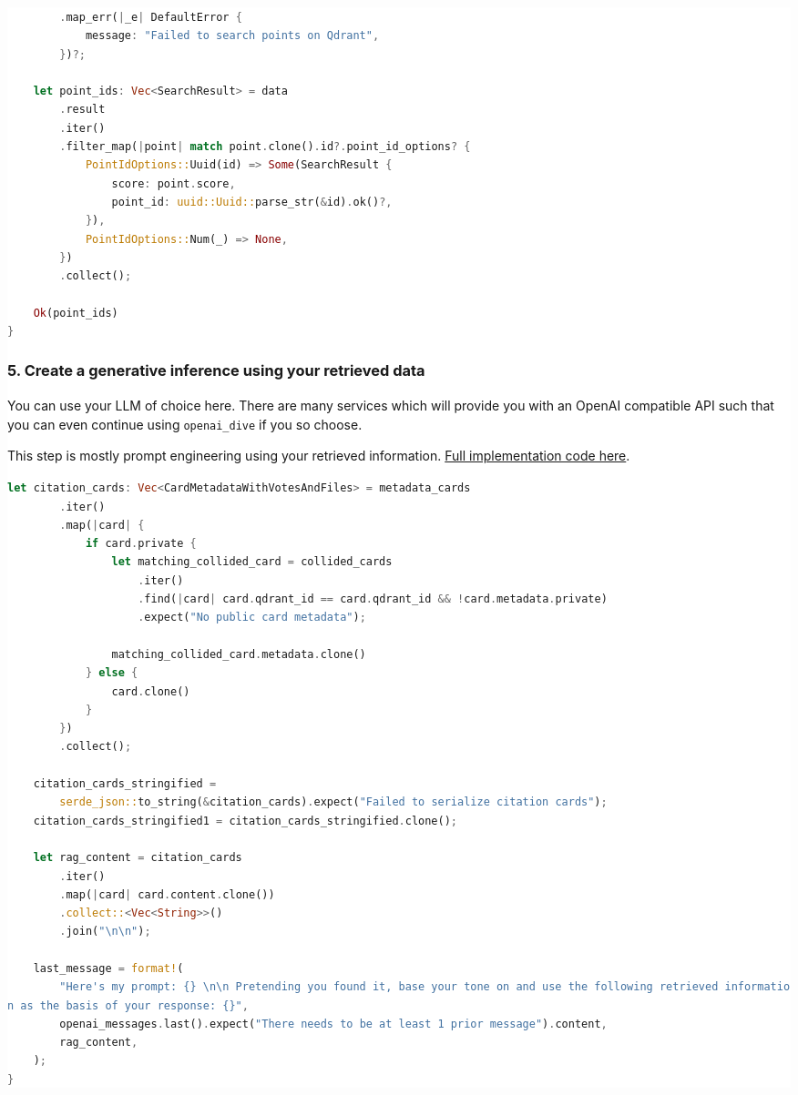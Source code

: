 ```rust
        .map_err(|_e| DefaultError {
            message: "Failed to search points on Qdrant",
        })?;

    let point_ids: Vec<SearchResult> = data
        .result
        .iter()
        .filter_map(|point| match point.clone().id?.point_id_options? {
            PointIdOptions::Uuid(id) => Some(SearchResult {
                score: point.score,
                point_id: uuid::Uuid::parse_str(&id).ok()?,
            }),
            PointIdOptions::Num(_) => None,
        })
        .collect();

    Ok(point_ids)
}
```

### 5. Create a generative inference using your retrieved data 

You can use your LLM of choice here. There are many services which will provide you with an OpenAI compatible API such that you can even continue using `openai_dive` if you so choose.

This step is mostly prompt engineering using your retrieved information. [Full implementation code here](https://github.com/arguflow/arguflow/blob/main/server/src/handlers/message_handler.rs#L434C9-L500C73).

```rust
let citation_cards: Vec<CardMetadataWithVotesAndFiles> = metadata_cards
        .iter()
        .map(|card| {
            if card.private {
                let matching_collided_card = collided_cards
                    .iter()
                    .find(|card| card.qdrant_id == card.qdrant_id && !card.metadata.private)
                    .expect("No public card metadata");

                matching_collided_card.metadata.clone()
            } else {
                card.clone()
            }
        })
        .collect();

    citation_cards_stringified =
        serde_json::to_string(&citation_cards).expect("Failed to serialize citation cards");
    citation_cards_stringified1 = citation_cards_stringified.clone();

    let rag_content = citation_cards
        .iter()
        .map(|card| card.content.clone())
        .collect::<Vec<String>>()
        .join("\n\n");

    last_message = format!(
        "Here's my prompt: {} \n\n Pretending you found it, base your tone on and use the following retrieved information as the basis of your response: {}",
        openai_messages.last().expect("There needs to be at least 1 prior message").content,
        rag_content,
    );
}
```